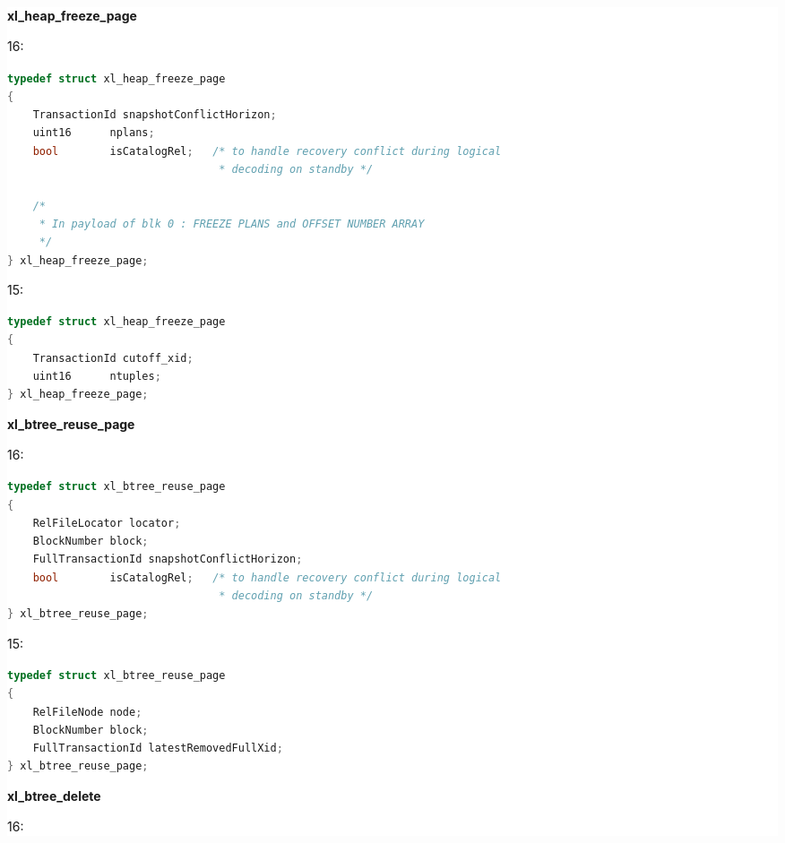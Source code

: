 **xl_heap_freeze_page**

16:

```c
typedef struct xl_heap_freeze_page
{
	TransactionId snapshotConflictHorizon;
	uint16		nplans;
	bool		isCatalogRel;	/* to handle recovery conflict during logical
								 * decoding on standby */

	/*
	 * In payload of blk 0 : FREEZE PLANS and OFFSET NUMBER ARRAY
	 */
} xl_heap_freeze_page;
```

15:

```c
typedef struct xl_heap_freeze_page
{
	TransactionId cutoff_xid;
	uint16		ntuples;
} xl_heap_freeze_page;
```

**xl_btree_reuse_page**

16:

```c
typedef struct xl_btree_reuse_page
{
	RelFileLocator locator;
	BlockNumber block;
	FullTransactionId snapshotConflictHorizon;
	bool		isCatalogRel;	/* to handle recovery conflict during logical
								 * decoding on standby */
} xl_btree_reuse_page;
```

15:

```c
typedef struct xl_btree_reuse_page
{
	RelFileNode node;
	BlockNumber block;
	FullTransactionId latestRemovedFullXid;
} xl_btree_reuse_page;
```

**xl_btree_delete**

16:
